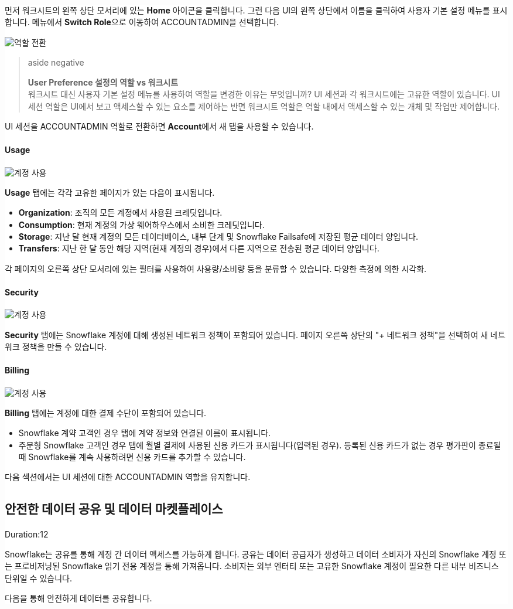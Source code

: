 먼저 워크시트의 왼쪽 상단 모서리에 있는 **Home** 아이콘을 클릭합니다. 그런 다음 UI의 왼쪽 상단에서 이름을 클릭하여 사용자 기본 설정 메뉴를 표시합니다. 메뉴에서 **Switch Role**으로 이동하여 ACCOUNTADMIN을 선택합니다.

![역할 전환](assets/9Role_4.png)

> aside negative
> 
>  **User Preference 설정의 역할 vs 워크시트**  
워크시트 대신 사용자 기본 설정 메뉴를 사용하여 역할을 변경한 이유는 무엇입니까? UI 세션과 각 워크시트에는 고유한 역할이 있습니다. UI 세션 역할은 UI에서 보고 액세스할 수 있는 요소를 제어하는 반면 워크시트 역할은 역할 내에서 액세스할 수 있는 개체 및 작업만 제어합니다.

UI 세션을 ACCOUNTADMIN 역할로 전환하면 **Account**에서 새 탭을 사용할 수 있습니다.

#### Usage

![계정 사용](assets/9Role_5.png)

**Usage** 탭에는 각각 고유한 페이지가 있는 다음이 표시됩니다.

- **Organization**: 조직의 모든 계정에서 사용된 크레딧입니다.
- **Consumption**: 현재 계정의 가상 웨어하우스에서 소비한 크레딧입니다.
- **Storage**: 지난 달 현재 계정의 모든 데이터베이스, 내부 단계 및 Snowflake Failsafe에 저장된 평균 데이터 양입니다.
- **Transfers**: 지난 한 달 동안 해당 지역(현재 계정의 경우)에서 다른 지역으로 전송된 평균 데이터 양입니다.

각 페이지의 오른쪽 상단 모서리에 있는 필터를 사용하여 사용량/소비량 등을 분류할 수 있습니다. 다양한 측정에 의한 시각화.


#### Security

![계정 사용](assets/9Role_6.png)

**Security** 탭에는 Snowflake 계정에 대해 생성된 네트워크 정책이 포함되어 있습니다. 페이지 오른쪽 상단의 "+ 네트워크 정책"을 선택하여 새 네트워크 정책을 만들 수 있습니다.


#### Billing

![계정 사용](assets/9Role_7.png)

**Billing** 탭에는 계정에 대한 결제 수단이 포함되어 있습니다.

- Snowflake 계약 고객인 경우 탭에 계약 정보와 연결된 이름이 표시됩니다.
- 주문형 Snowflake 고객인 경우 탭에 월별 결제에 사용된 신용 카드가 표시됩니다(입력된 경우). 등록된 신용 카드가 없는 경우 평가판이 종료될 때 Snowflake를 계속 사용하려면 신용 카드를 추가할 수 있습니다.

다음 섹션에서는 UI 세션에 대한 ACCOUNTADMIN 역할을 유지합니다.



## 안전한 데이터 공유 및 데이터 마켓플레이스
Duration:12

Snowflake는 공유를 통해 계정 간 데이터 액세스를 가능하게 합니다. 공유는 데이터 공급자가 생성하고 데이터 소비자가 자신의 Snowflake 계정 또는 프로비저닝된 Snowflake 읽기 전용 계정을 통해 가져옵니다. 소비자는 외부 엔터티 또는 고유한 Snowflake 계정이 필요한 다른 내부 비즈니스 단위일 수 있습니다.

다음을 통해 안전하게 데이터를 공유합니다.
